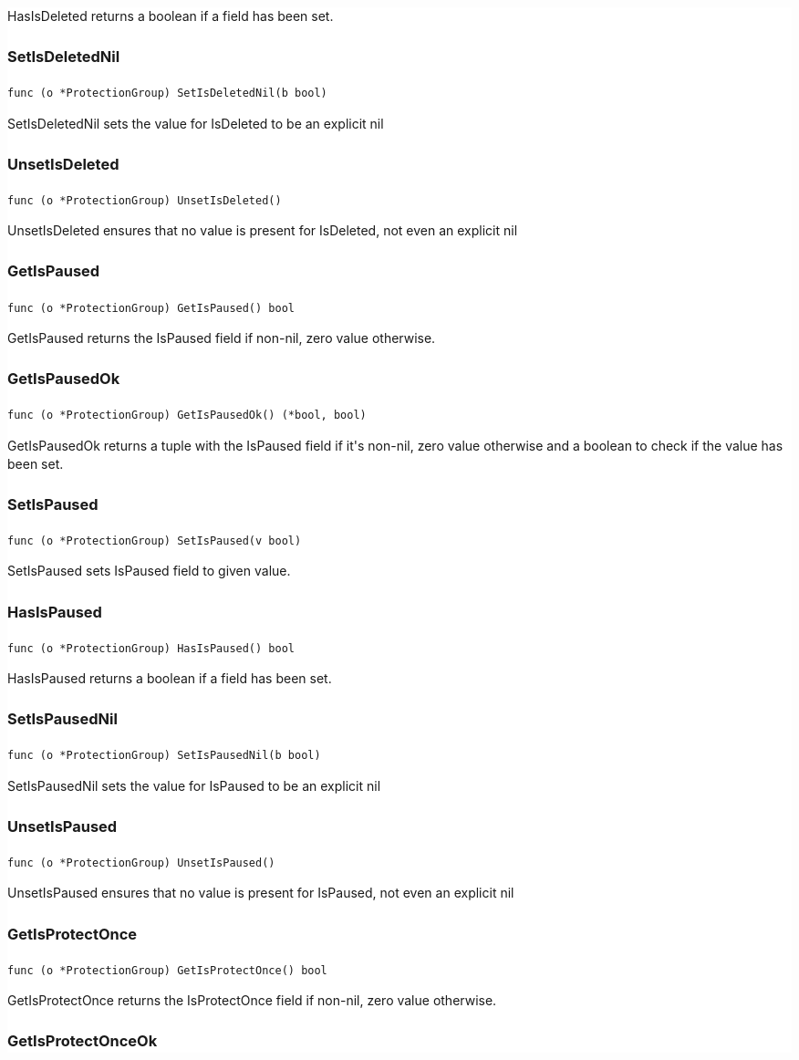 HasIsDeleted returns a boolean if a field has been set.

### SetIsDeletedNil

`func (o *ProtectionGroup) SetIsDeletedNil(b bool)`

 SetIsDeletedNil sets the value for IsDeleted to be an explicit nil

### UnsetIsDeleted
`func (o *ProtectionGroup) UnsetIsDeleted()`

UnsetIsDeleted ensures that no value is present for IsDeleted, not even an explicit nil
### GetIsPaused

`func (o *ProtectionGroup) GetIsPaused() bool`

GetIsPaused returns the IsPaused field if non-nil, zero value otherwise.

### GetIsPausedOk

`func (o *ProtectionGroup) GetIsPausedOk() (*bool, bool)`

GetIsPausedOk returns a tuple with the IsPaused field if it's non-nil, zero value otherwise
and a boolean to check if the value has been set.

### SetIsPaused

`func (o *ProtectionGroup) SetIsPaused(v bool)`

SetIsPaused sets IsPaused field to given value.

### HasIsPaused

`func (o *ProtectionGroup) HasIsPaused() bool`

HasIsPaused returns a boolean if a field has been set.

### SetIsPausedNil

`func (o *ProtectionGroup) SetIsPausedNil(b bool)`

 SetIsPausedNil sets the value for IsPaused to be an explicit nil

### UnsetIsPaused
`func (o *ProtectionGroup) UnsetIsPaused()`

UnsetIsPaused ensures that no value is present for IsPaused, not even an explicit nil
### GetIsProtectOnce

`func (o *ProtectionGroup) GetIsProtectOnce() bool`

GetIsProtectOnce returns the IsProtectOnce field if non-nil, zero value otherwise.

### GetIsProtectOnceOk
